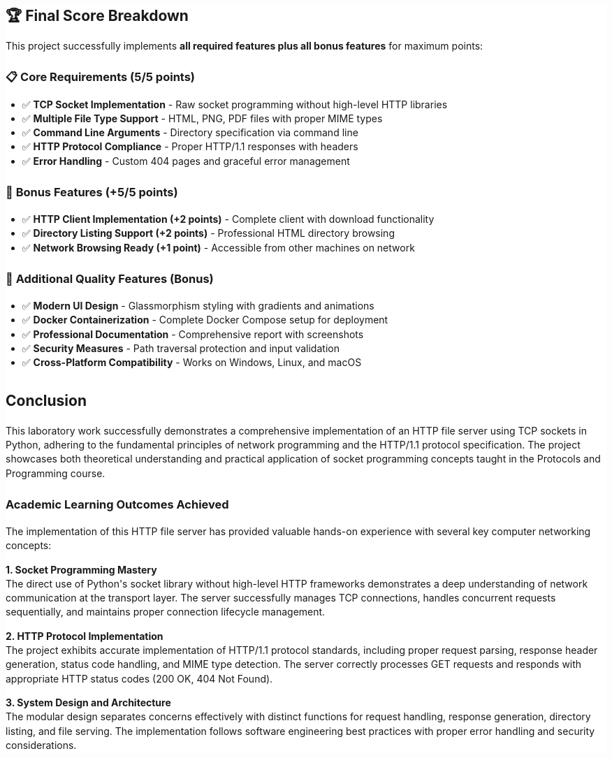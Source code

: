
## 🏆 Final Score Breakdown

This project successfully implements **all required features plus all bonus features** for maximum points:

### 📋 **Core Requirements (5/5 points)**
- ✅ **TCP Socket Implementation** - Raw socket programming without high-level HTTP libraries
- ✅ **Multiple File Type Support** - HTML, PNG, PDF files with proper MIME types
- ✅ **Command Line Arguments** - Directory specification via command line
- ✅ **HTTP Protocol Compliance** - Proper HTTP/1.1 responses with headers
- ✅ **Error Handling** - Custom 404 pages and graceful error management

### 🎯 **Bonus Features (+5/5 points)**
- ✅ **HTTP Client Implementation (+2 points)** - Complete client with download functionality
- ✅ **Directory Listing Support (+2 points)** - Professional HTML directory browsing
- ✅ **Network Browsing Ready (+1 point)** - Accessible from other machines on network

### 🎨 **Additional Quality Features (Bonus)**
- ✅ **Modern UI Design** - Glassmorphism styling with gradients and animations
- ✅ **Docker Containerization** - Complete Docker Compose setup for deployment
- ✅ **Professional Documentation** - Comprehensive report with screenshots
- ✅ **Security Measures** - Path traversal protection and input validation
- ✅ **Cross-Platform Compatibility** - Works on Windows, Linux, and macOS




## Conclusion

This laboratory work successfully demonstrates a comprehensive implementation of an HTTP file server using TCP sockets in Python, adhering to the fundamental principles of network programming and the HTTP/1.1 protocol specification. The project showcases both theoretical understanding and practical application of socket programming concepts taught in the Protocols and Programming course.

### Academic Learning Outcomes Achieved

The implementation of this HTTP file server has provided valuable hands-on experience with several key computer networking concepts:

**1. Socket Programming Mastery**  
The direct use of Python's socket library without high-level HTTP frameworks demonstrates a deep understanding of network communication at the transport layer. The server successfully manages TCP connections, handles concurrent requests sequentially, and maintains proper connection lifecycle management.

**2. HTTP Protocol Implementation**  
The project exhibits accurate implementation of HTTP/1.1 protocol standards, including proper request parsing, response header generation, status code handling, and MIME type detection. The server correctly processes GET requests and responds with appropriate HTTP status codes (200 OK, 404 Not Found).

**3. System Design and Architecture**  
The modular design separates concerns effectively with distinct functions for request handling, response generation, directory listing, and file serving. The implementation follows software engineering best practices with proper error handling and security considerations.
